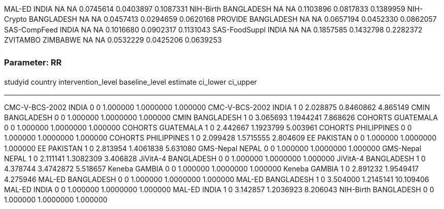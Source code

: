MAL-ED           INDIA         NA                   NA                0.0745614   0.0403897   0.1087331
NIH-Birth        BANGLADESH    NA                   NA                0.1103896   0.0817833   0.1389959
NIH-Crypto       BANGLADESH    NA                   NA                0.0457413   0.0294659   0.0620168
PROVIDE          BANGLADESH    NA                   NA                0.0657194   0.0452330   0.0862057
SAS-CompFeed     INDIA         NA                   NA                0.1016680   0.0902317   0.1131043
SAS-FoodSuppl    INDIA         NA                   NA                0.1857585   0.1432798   0.2282372
ZVITAMBO         ZIMBABWE      NA                   NA                0.0532229   0.0425206   0.0639253


### Parameter: RR


studyid          country       intervention_level   baseline_level    estimate    ci_lower    ci_upper
---------------  ------------  -------------------  ---------------  ---------  ----------  ----------
CMC-V-BCS-2002   INDIA         0                    0                 1.000000   1.0000000    1.000000
CMC-V-BCS-2002   INDIA         1                    0                 2.028875   0.8460862    4.865149
CMIN             BANGLADESH    0                    0                 1.000000   1.0000000    1.000000
CMIN             BANGLADESH    1                    0                 3.065693   1.1944241    7.868626
COHORTS          GUATEMALA     0                    0                 1.000000   1.0000000    1.000000
COHORTS          GUATEMALA     1                    0                 2.442667   1.1923799    5.003961
COHORTS          PHILIPPINES   0                    0                 1.000000   1.0000000    1.000000
COHORTS          PHILIPPINES   1                    0                 2.099428   1.5715555    2.804609
EE               PAKISTAN      0                    0                 1.000000   1.0000000    1.000000
EE               PAKISTAN      1                    0                 2.813954   1.4061838    5.631080
GMS-Nepal        NEPAL         0                    0                 1.000000   1.0000000    1.000000
GMS-Nepal        NEPAL         1                    0                 2.111141   1.3082309    3.406828
JiVitA-4         BANGLADESH    0                    0                 1.000000   1.0000000    1.000000
JiVitA-4         BANGLADESH    1                    0                 4.378744   3.4742872    5.518657
Keneba           GAMBIA        0                    0                 1.000000   1.0000000    1.000000
Keneba           GAMBIA        1                    0                 2.891232   1.9549417    4.275946
MAL-ED           BANGLADESH    0                    0                 1.000000   1.0000000    1.000000
MAL-ED           BANGLADESH    1                    0                 3.504000   1.2145141   10.109406
MAL-ED           INDIA         0                    0                 1.000000   1.0000000    1.000000
MAL-ED           INDIA         1                    0                 3.142857   1.2036923    8.206043
NIH-Birth        BANGLADESH    0                    0                 1.000000   1.0000000    1.000000